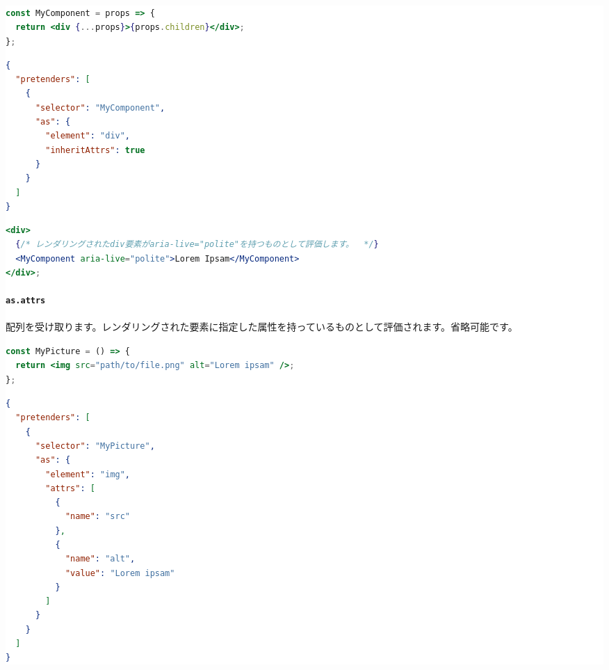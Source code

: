 ```jsx
const MyComponent = props => {
  return <div {...props}>{props.children}</div>;
};
```

```json class=config
{
  "pretenders": [
    {
      "selector": "MyComponent",
      "as": {
        "element": "div",
        "inheritAttrs": true
      }
    }
  ]
}
```

```jsx
<div>
  {/* レンダリングされたdiv要素がaria-live="polite"を持つものとして評価します。  */}
  <MyComponent aria-live="polite">Lorem Ipsam</MyComponent>
</div>;
```

#### `as.attrs`

配列を受け取ります。レンダリングされた要素に指定した属性を持っているものとして評価されます。省略可能です。

```jsx
const MyPicture = () => {
  return <img src="path/to/file.png" alt="Lorem ipsam" />;
};
```

```json class=config
{
  "pretenders": [
    {
      "selector": "MyPicture",
      "as": {
        "element": "img",
        "attrs": [
          {
            "name": "src"
          },
          {
            "name": "alt",
            "value": "Lorem ipsam"
          }
        ]
      }
    }
  ]
}
```
